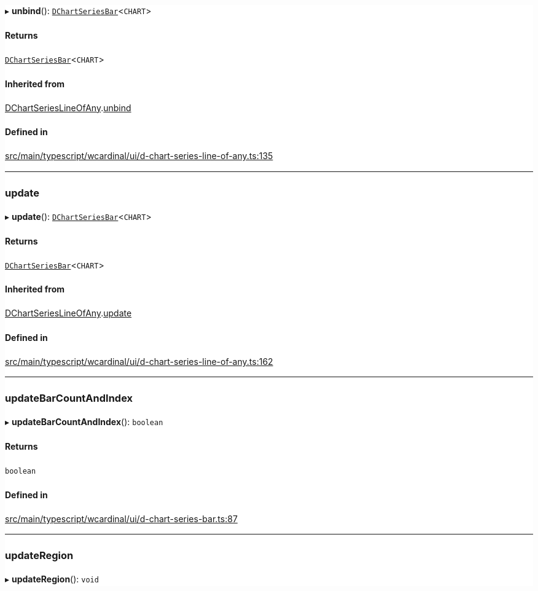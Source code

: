 ▸ **unbind**(): [`DChartSeriesBar`](DChartSeriesBar.md)\<`CHART`\>

#### Returns

[`DChartSeriesBar`](DChartSeriesBar.md)\<`CHART`\>

#### Inherited from

[DChartSeriesLineOfAny](DChartSeriesLineOfAny.md).[unbind](DChartSeriesLineOfAny.md#unbind)

#### Defined in

[src/main/typescript/wcardinal/ui/d-chart-series-line-of-any.ts:135](https://github.com/winter-cardinal/winter-cardinal-ui/blob/v0.407.0/src/main/typescript/wcardinal/ui/d-chart-series-line-of-any.ts#L135)

___

### update

▸ **update**(): [`DChartSeriesBar`](DChartSeriesBar.md)\<`CHART`\>

#### Returns

[`DChartSeriesBar`](DChartSeriesBar.md)\<`CHART`\>

#### Inherited from

[DChartSeriesLineOfAny](DChartSeriesLineOfAny.md).[update](DChartSeriesLineOfAny.md#update)

#### Defined in

[src/main/typescript/wcardinal/ui/d-chart-series-line-of-any.ts:162](https://github.com/winter-cardinal/winter-cardinal-ui/blob/v0.407.0/src/main/typescript/wcardinal/ui/d-chart-series-line-of-any.ts#L162)

___

### updateBarCountAndIndex

▸ **updateBarCountAndIndex**(): `boolean`

#### Returns

`boolean`

#### Defined in

[src/main/typescript/wcardinal/ui/d-chart-series-bar.ts:87](https://github.com/winter-cardinal/winter-cardinal-ui/blob/v0.407.0/src/main/typescript/wcardinal/ui/d-chart-series-bar.ts#L87)

___

### updateRegion

▸ **updateRegion**(): `void`
